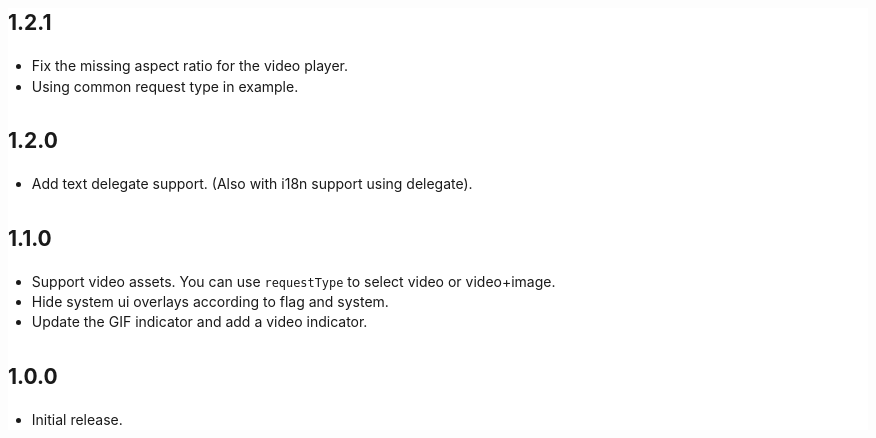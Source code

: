 ## 1.2.1

- Fix the missing aspect ratio for the video player.
- Using common request type in example.

## 1.2.0

- Add text delegate support. (Also with i18n support using delegate).

## 1.1.0

- Support video assets. You can use `requestType` to select video or video+image.
- Hide system ui overlays according to flag and system.
- Update the GIF indicator and add a video indicator.

## 1.0.0

- Initial release.

[Migration Guide]: guides/migration_guide.md
